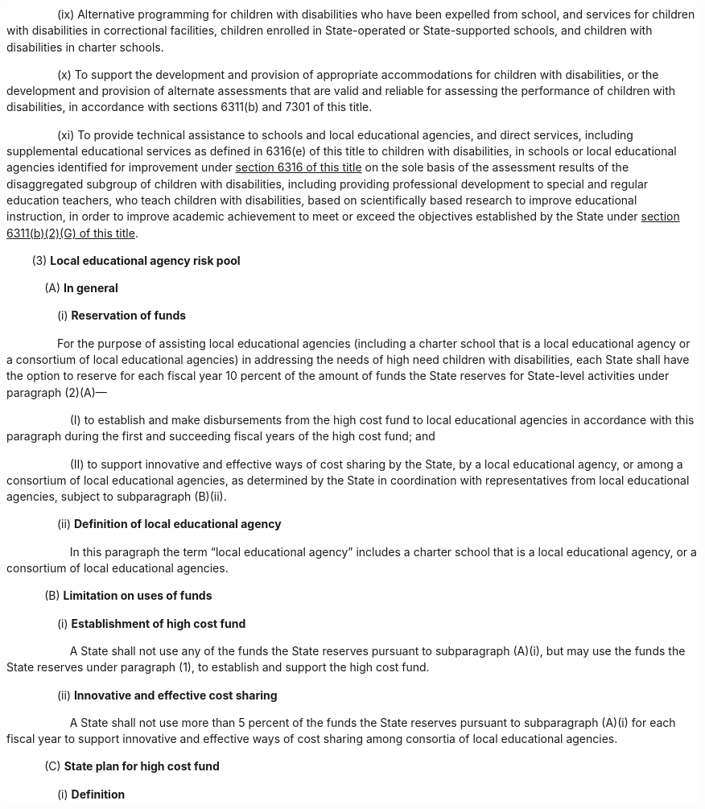                 (ix) Alternative programming for children with disabilities who have been expelled from school, and services for children with disabilities in correctional facilities, children enrolled in State-operated or State-supported schools, and children with disabilities in charter schools.

                (x) To support the development and provision of appropriate accommodations for children with disabilities, or the development and provision of alternate assessments that are valid and reliable for assessing the performance of children with disabilities, in accordance with sections 6311(b) and 7301 of this title.

                (xi) To provide technical assistance to schools and local educational agencies, and direct services, including supplemental educational services as defined in 6316(e) of this title to children with disabilities, in schools or local educational agencies identified for improvement under [section 6316 of this title][/us/usc/t20/s6316] on the sole basis of the assessment results of the disaggregated subgroup of children with disabilities, including providing professional development to special and regular education teachers, who teach children with disabilities, based on scientifically based research to improve educational instruction, in order to improve academic achievement to meet or exceed the objectives established by the State under [section 6311(b)(2)(G) of this title][/us/usc/t20/s6311/b/2/G].

        (3) __Local educational agency risk pool__ 

            (A) __In general__ 

                (i) __Reservation of funds__ 

                For the purpose of assisting local educational agencies (including a charter school that is a local educational agency or a consortium of local educational agencies) in addressing the needs of high need children with disabilities, each State shall have the option to reserve for each fiscal year 10 percent of the amount of funds the State reserves for State-level activities under paragraph (2)(A)—

                    (I) to establish and make disbursements from the high cost fund to local educational agencies in accordance with this paragraph during the first and succeeding fiscal years of the high cost fund; and

                    (II) to support innovative and effective ways of cost sharing by the State, by a local educational agency, or among a consortium of local educational agencies, as determined by the State in coordination with representatives from local educational agencies, subject to subparagraph (B)(ii).

                (ii) __Definition of local educational agency__ 

                    In this paragraph the term “local educational agency” includes a charter school that is a local educational agency, or a consortium of local educational agencies.

            (B) __Limitation on uses of funds__ 

                (i) __Establishment of high cost fund__ 

                    A State shall not use any of the funds the State reserves pursuant to subparagraph (A)(i), but may use the funds the State reserves under paragraph (1), to establish and support the high cost fund.

                (ii) __Innovative and effective cost sharing__ 

                    A State shall not use more than 5 percent of the funds the State reserves pursuant to subparagraph (A)(i) for each fiscal year to support innovative and effective ways of cost sharing among consortia of local educational agencies.

            (C) __State plan for high cost fund__ 

                (i) __Definition__ 


[/us/usc/t20/s1419]: https://publicdocs.github.io/go/links?ns=uslm&ref=%2Fus%2Fusc%2Ft20%2Fs1419
[/us/usc/t20/s1419]: https://publicdocs.github.io/go/links?ns=uslm&ref=%2Fus%2Fusc%2Ft20%2Fs1419
[/us/usc/t20/s1411/b/2/C]: https://publicdocs.github.io/go/links?ns=uslm&ref=%2Fus%2Fusc%2Ft20%2Fs1411%2Fb%2F2%2FC
[/us/pl/95/134]: https://publicdocs.github.io/go/links?ns=uslm&ref=%2Fus%2Fpl%2F95%2F134
[/us/usc/t20/s1416/i]: https://publicdocs.github.io/go/links?ns=uslm&ref=%2Fus%2Fusc%2Ft20%2Fs1416%2Fi
[/us/usc/t20/s1419]: https://publicdocs.github.io/go/links?ns=uslm&ref=%2Fus%2Fusc%2Ft20%2Fs1419
[/us/usc/t20/s1412/a/12/A]: https://publicdocs.github.io/go/links?ns=uslm&ref=%2Fus%2Fusc%2Ft20%2Fs1412%2Fa%2F12%2FA
[/us/usc/t20/s1415/e]: https://publicdocs.github.io/go/links?ns=uslm&ref=%2Fus%2Fusc%2Ft20%2Fs1415%2Fe
[/us/usc/t20/s6316]: https://publicdocs.github.io/go/links?ns=uslm&ref=%2Fus%2Fusc%2Ft20%2Fs6316
[/us/usc/t20/s6311/b/2/G]: https://publicdocs.github.io/go/links?ns=uslm&ref=%2Fus%2Fusc%2Ft20%2Fs6311%2Fb%2F2%2FG
[/us/usc/t20/s7801]: https://publicdocs.github.io/go/links?ns=uslm&ref=%2Fus%2Fusc%2Ft20%2Fs7801
[/us/usc/t20/s1412/a/1]: https://publicdocs.github.io/go/links?ns=uslm&ref=%2Fus%2Fusc%2Ft20%2Fs1412%2Fa%2F1
[/us/usc/t20/s1412/a/5]: https://publicdocs.github.io/go/links?ns=uslm&ref=%2Fus%2Fusc%2Ft20%2Fs1412%2Fa%2F5
[/us/usc/t42/s1396]: https://publicdocs.github.io/go/links?ns=uslm&ref=%2Fus%2Fusc%2Ft42%2Fs1396
[/us/usc/t20/s1412/a/17/B]: https://publicdocs.github.io/go/links?ns=uslm&ref=%2Fus%2Fusc%2Ft20%2Fs1412%2Fa%2F17%2FB
[/us/usc/t20/s1412/a/17/C]: https://publicdocs.github.io/go/links?ns=uslm&ref=%2Fus%2Fusc%2Ft20%2Fs1412%2Fa%2F17%2FC
[/us/usc/t20/s1412]: https://publicdocs.github.io/go/links?ns=uslm&ref=%2Fus%2Fusc%2Ft20%2Fs1412
[/us/usc/t20/s1419]: https://publicdocs.github.io/go/links?ns=uslm&ref=%2Fus%2Fusc%2Ft20%2Fs1419
[/us/usc/t20/s1419/f/5]: https://publicdocs.github.io/go/links?ns=uslm&ref=%2Fus%2Fusc%2Ft20%2Fs1419%2Ff%2F5
[/us/usc/t20/s1419]: https://publicdocs.github.io/go/links?ns=uslm&ref=%2Fus%2Fusc%2Ft20%2Fs1419
[/us/usc/t20/s1413]: https://publicdocs.github.io/go/links?ns=uslm&ref=%2Fus%2Fusc%2Ft20%2Fs1413
[/us/usc/t20/s1411/d]: https://publicdocs.github.io/go/links?ns=uslm&ref=%2Fus%2Fusc%2Ft20%2Fs1411%2Fd
[/us/usc/t20/s1418]: https://publicdocs.github.io/go/links?ns=uslm&ref=%2Fus%2Fusc%2Ft20%2Fs1418
[/us/usc/t20/s1416/e/6]: https://publicdocs.github.io/go/links?ns=uslm&ref=%2Fus%2Fusc%2Ft20%2Fs1416%2Fe%2F6
[/us/usc/t25/s450b]: https://publicdocs.github.io/go/links?ns=uslm&ref=%2Fus%2Fusc%2Ft25%2Fs450b
[/us/usc/t20/s1412/a/21]: https://publicdocs.github.io/go/links?ns=uslm&ref=%2Fus%2Fusc%2Ft20%2Fs1412%2Fa%2F21
[/us/usc/t20/s1441]: https://publicdocs.github.io/go/links?ns=uslm&ref=%2Fus%2Fusc%2Ft20%2Fs1441
[/us/usc/t20/s1419]: https://publicdocs.github.io/go/links?ns=uslm&ref=%2Fus%2Fusc%2Ft20%2Fs1419
[/us/pl/91/230/s611]: https://publicdocs.github.io/go/links?ns=uslm&ref=%2Fus%2Fpl%2F91%2F230%2Fs611
[/us/pl/108/446/s101]: https://publicdocs.github.io/go/links?ns=uslm&ref=%2Fus%2Fpl%2F108%2F446%2Fs101
[/us/stat/118/2662]: https://publicdocs.github.io/go/links?ns=uslm&ref=%2Fus%2Fstat%2F118%2F2662
[/us/pl/95/134]: https://publicdocs.github.io/go/links?ns=uslm&ref=%2Fus%2Fpl%2F95%2F134
[/us/pl/95/134]: https://publicdocs.github.io/go/links?ns=uslm&ref=%2Fus%2Fpl%2F95%2F134
[/us/stat/91/1159]: https://publicdocs.github.io/go/links?ns=uslm&ref=%2Fus%2Fstat%2F91%2F1159
[/us/pl/95/134/s501]: https://publicdocs.github.io/go/links?ns=uslm&ref=%2Fus%2Fpl%2F95%2F134%2Fs501
[/us/usc/t48/s1469a]: https://publicdocs.github.io/go/links?ns=uslm&ref=%2Fus%2Fusc%2Ft48%2Fs1469a
[/us/act/1935-08-14/ch531]: https://publicdocs.github.io/go/links?ns=uslm&ref=%2Fus%2Fact%2F1935-08-14%2Fch531
[/us/stat/49/620]: https://publicdocs.github.io/go/links?ns=uslm&ref=%2Fus%2Fstat%2F49%2F620
[/us/usc/t42/s1305]: https://publicdocs.github.io/go/links?ns=uslm&ref=%2Fus%2Fusc%2Ft42%2Fs1305
[/us/pl/91/230/s611]: https://publicdocs.github.io/go/links?ns=uslm&ref=%2Fus%2Fpl%2F91%2F230%2Fs611
[/us/pl/105/17/s101]: https://publicdocs.github.io/go/links?ns=uslm&ref=%2Fus%2Fpl%2F105%2F17%2Fs101
[/us/stat/111/49]: https://publicdocs.github.io/go/links?ns=uslm&ref=%2Fus%2Fstat%2F111%2F49
[/us/pl/108/446]: https://publicdocs.github.io/go/links?ns=uslm&ref=%2Fus%2Fpl%2F108%2F446
[/us/pl/91/230/s611]: https://publicdocs.github.io/go/links?ns=uslm&ref=%2Fus%2Fpl%2F91%2F230%2Fs611
[/us/stat/84/178]: https://publicdocs.github.io/go/links?ns=uslm&ref=%2Fus%2Fstat%2F84%2F178
[/us/pl/93/380/s614/a]: https://publicdocs.github.io/go/links?ns=uslm&ref=%2Fus%2Fpl%2F93%2F380%2Fs614%2Fa
[/us/stat/88/580]: https://publicdocs.github.io/go/links?ns=uslm&ref=%2Fus%2Fstat%2F88%2F580
[/us/pl/94/142]: https://publicdocs.github.io/go/links?ns=uslm&ref=%2Fus%2Fpl%2F94%2F142
[/us/stat/89/773]: https://publicdocs.github.io/go/links?ns=uslm&ref=%2Fus%2Fstat%2F89%2F773
[/us/pl/95/561/s1341/a]: https://publicdocs.github.io/go/links?ns=uslm&ref=%2Fus%2Fpl%2F95%2F561%2Fs1341%2Fa
[/us/stat/92/2364]: https://publicdocs.github.io/go/links?ns=uslm&ref=%2Fus%2Fstat%2F92%2F2364
[/us/pl/96/270/s13]: https://publicdocs.github.io/go/links?ns=uslm&ref=%2Fus%2Fpl%2F96%2F270%2Fs13
[/us/stat/94/498]: https://publicdocs.github.io/go/links?ns=uslm&ref=%2Fus%2Fstat%2F94%2F498
[/us/pl/98/199]: https://publicdocs.github.io/go/links?ns=uslm&ref=%2Fus%2Fpl%2F98%2F199
[/us/stat/97/1358]: https://publicdocs.github.io/go/links?ns=uslm&ref=%2Fus%2Fstat%2F97%2F1358
[/us/pl/99/159/s601]: https://publicdocs.github.io/go/links?ns=uslm&ref=%2Fus%2Fpl%2F99%2F159%2Fs601
[/us/stat/99/904]: https://publicdocs.github.io/go/links?ns=uslm&ref=%2Fus%2Fstat%2F99%2F904
[/us/pl/99/362/s2]: https://publicdocs.github.io/go/links?ns=uslm&ref=%2Fus%2Fpl%2F99%2F362%2Fs2
[/us/stat/100/769]: https://publicdocs.github.io/go/links?ns=uslm&ref=%2Fus%2Fstat%2F100%2F769
[/us/pl/99/457/s201/b]: https://publicdocs.github.io/go/links?ns=uslm&ref=%2Fus%2Fpl%2F99%2F457%2Fs201%2Fb
[/us/stat/100/1158]: https://publicdocs.github.io/go/links?ns=uslm&ref=%2Fus%2Fstat%2F100%2F1158
[/us/pl/100/630/s102/a]: https://publicdocs.github.io/go/links?ns=uslm&ref=%2Fus%2Fpl%2F100%2F630%2Fs102%2Fa
[/us/stat/102/3290]: https://publicdocs.github.io/go/links?ns=uslm&ref=%2Fus%2Fstat%2F102%2F3290
[/us/pl/101/476/s201]: https://publicdocs.github.io/go/links?ns=uslm&ref=%2Fus%2Fpl%2F101%2F476%2Fs201
[/us/stat/104/1111]: https://publicdocs.github.io/go/links?ns=uslm&ref=%2Fus%2Fstat%2F104%2F1111
[/us/pl/102/73/s802/d/2]: https://publicdocs.github.io/go/links?ns=uslm&ref=%2Fus%2Fpl%2F102%2F73%2Fs802%2Fd%2F2
[/us/stat/105/361]: https://publicdocs.github.io/go/links?ns=uslm&ref=%2Fus%2Fstat%2F105%2F361
[/us/pl/102/119]: https://publicdocs.github.io/go/links?ns=uslm&ref=%2Fus%2Fpl%2F102%2F119
[/us/stat/105/587]: https://publicdocs.github.io/go/links?ns=uslm&ref=%2Fus%2Fstat%2F105%2F587
[/us/pl/103/382/s311]: https://publicdocs.github.io/go/links?ns=uslm&ref=%2Fus%2Fpl%2F103%2F382%2Fs311
[/us/stat/108/3931]: https://publicdocs.github.io/go/links?ns=uslm&ref=%2Fus%2Fstat%2F108%2F3931
[/us/pl/105/17]: https://publicdocs.github.io/go/links?ns=uslm&ref=%2Fus%2Fpl%2F105%2F17
[/us/pl/108/446/s302/a]: https://publicdocs.github.io/go/links?ns=uslm&ref=%2Fus%2Fpl%2F108%2F446%2Fs302%2Fa
[/us/usc/t20/s1400]: https://publicdocs.github.io/go/links?ns=uslm&ref=%2Fus%2Fusc%2Ft20%2Fs1400
[/us/pl/113/76]: https://publicdocs.github.io/go/links?ns=uslm&ref=%2Fus%2Fpl%2F113%2F76
[/us/stat/128/394]: https://publicdocs.github.io/go/links?ns=uslm&ref=%2Fus%2Fstat%2F128%2F394
[/us/usc/t20/s1411/d]: https://publicdocs.github.io/go/links?ns=uslm&ref=%2Fus%2Fusc%2Ft20%2Fs1411%2Fd
[/us/usc/t20/s1412/a/18/B]: https://publicdocs.github.io/go/links?ns=uslm&ref=%2Fus%2Fusc%2Ft20%2Fs1412%2Fa%2F18%2FB
[/us/stat/128/394]: https://publicdocs.github.io/go/links?ns=uslm&ref=%2Fus%2Fstat%2F128%2F394